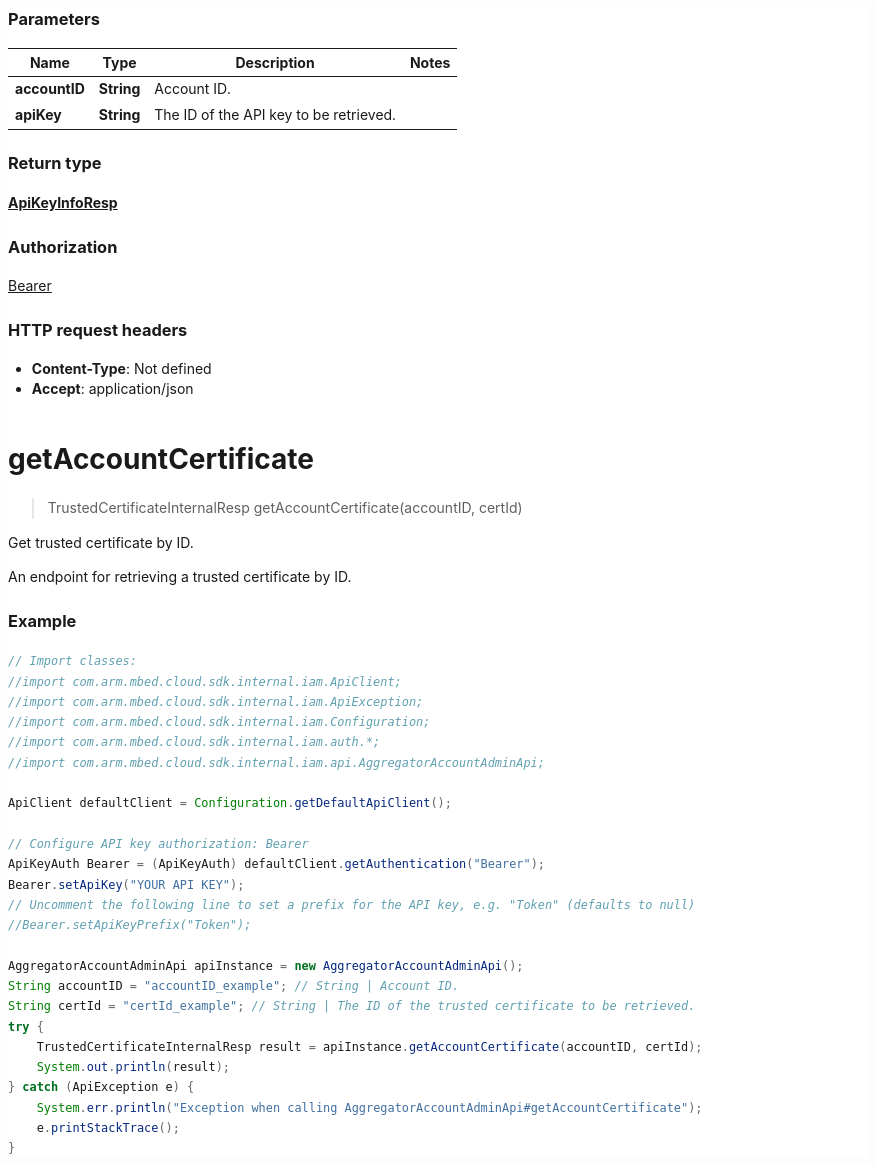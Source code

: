 ### Parameters

Name | Type | Description  | Notes
------------- | ------------- | ------------- | -------------
 **accountID** | **String**| Account ID. |
 **apiKey** | **String**| The ID of the API key to be retrieved. |

### Return type

[**ApiKeyInfoResp**](ApiKeyInfoResp.md)

### Authorization

[Bearer](../README.md#Bearer)

### HTTP request headers

 - **Content-Type**: Not defined
 - **Accept**: application/json

<a name="getAccountCertificate"></a>
# **getAccountCertificate**
> TrustedCertificateInternalResp getAccountCertificate(accountID, certId)

Get trusted certificate by ID.

An endpoint for retrieving a trusted certificate by ID.

### Example
```java
// Import classes:
//import com.arm.mbed.cloud.sdk.internal.iam.ApiClient;
//import com.arm.mbed.cloud.sdk.internal.iam.ApiException;
//import com.arm.mbed.cloud.sdk.internal.iam.Configuration;
//import com.arm.mbed.cloud.sdk.internal.iam.auth.*;
//import com.arm.mbed.cloud.sdk.internal.iam.api.AggregatorAccountAdminApi;

ApiClient defaultClient = Configuration.getDefaultApiClient();

// Configure API key authorization: Bearer
ApiKeyAuth Bearer = (ApiKeyAuth) defaultClient.getAuthentication("Bearer");
Bearer.setApiKey("YOUR API KEY");
// Uncomment the following line to set a prefix for the API key, e.g. "Token" (defaults to null)
//Bearer.setApiKeyPrefix("Token");

AggregatorAccountAdminApi apiInstance = new AggregatorAccountAdminApi();
String accountID = "accountID_example"; // String | Account ID.
String certId = "certId_example"; // String | The ID of the trusted certificate to be retrieved.
try {
    TrustedCertificateInternalResp result = apiInstance.getAccountCertificate(accountID, certId);
    System.out.println(result);
} catch (ApiException e) {
    System.err.println("Exception when calling AggregatorAccountAdminApi#getAccountCertificate");
    e.printStackTrace();
}
```
